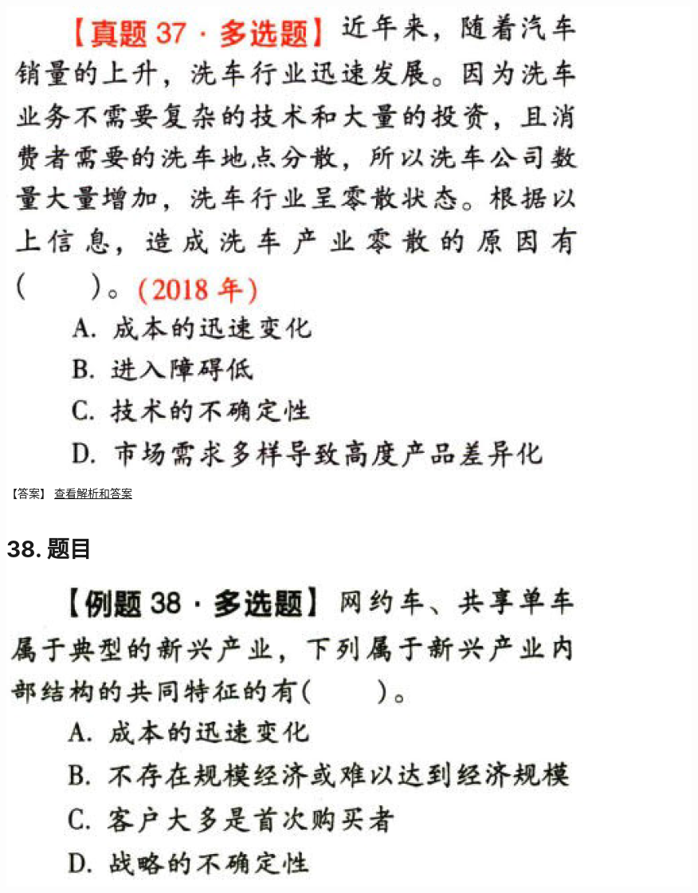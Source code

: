 ![](media/a82f81b8b552ec8c792831e62a219d62.png)

【答案】
[查看解析和答案](media/e24e0f170b2a19c2fd33c8b3a7487a99.png.md)
# 38. 题目

![](media/5ef86b8a6669e2f70178d87d3a69f59e.png)
